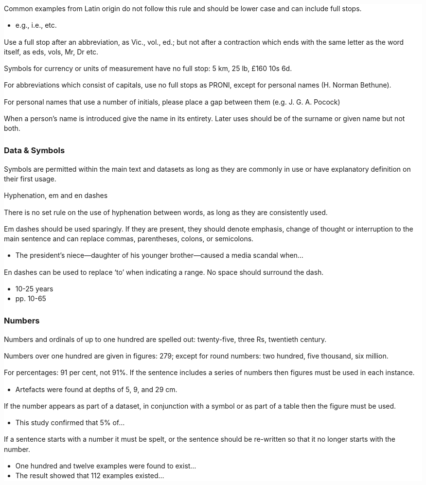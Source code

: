 Common examples from Latin origin do not follow this rule and should be lower case and can include full stops.
- e.g., i.e., etc.

Use a full stop after an abbreviation, as Vic., vol., ed.; but not after a contraction which ends with the same letter as the word itself, as eds, vols, Mr, Dr etc.

Symbols for currency or units of measurement have no full stop: 5 km, 25 lb, £160 10s 6d. 

For abbreviations which consist of capitals, use no full stops as PRONI, except for personal names (H. Norman Bethune).

For personal names that use a number of initials, please place a gap between them (e.g. J. G. A. Pocock)

When a person’s name is introduced give the name in its entirety. Later uses should be of the surname or given name but not both.

### Data & Symbols
Symbols are permitted within the main text and datasets as long as they are commonly in use or have explanatory definition on their first usage.

Hyphenation, em and en dashes

There is no set rule on the use of hyphenation between words, as long as they are consistently used.

Em dashes should be used sparingly. If they are present, they should denote emphasis, change of thought or interruption to the main sentence and can replace commas, parentheses, colons, or semicolons.

- The president’s niece—daughter of his younger brother—caused a media scandal when…

En dashes can be used to replace ‘to’ when indicating a range. No space should surround the dash.
- 10-25 years
- pp. 10-65

### Numbers
Numbers and ordinals of up to one hundred are spelled out: twenty-five, three Rs, twentieth century.

Numbers over one hundred are given in figures: 279; except for round numbers: two hundred, five thousand, six million.

For percentages: 91 per cent, not 91%. If the sentence includes a series of numbers then figures must be used in each instance.
- Artefacts were found at depths of 5, 9, and 29 cm.

If the number appears as part of a dataset, in conjunction with a symbol or as part of a table then the figure must be used.
- This study confirmed that 5% of…

If a sentence starts with a number it must be spelt, or the sentence should be re-written so that it no longer starts with the number.
- One hundred and twelve examples were found to exist…
- The result showed that 112 examples existed…
